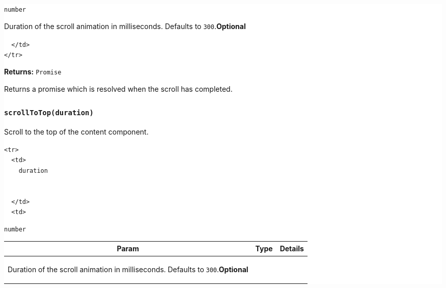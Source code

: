   <code>number</code>
      </td>
      <td>
        <p>Duration of the scroll animation in milliseconds. Defaults to <code>300</code>.<strong class="tag">Optional</strong></p>


      </td>
    </tr>

  </tbody>
</table>





<div class="return-value">
<i class="icon ion-arrow-return-left"></i>
<b>Returns:</b>
  <code>Promise</code> <p>Returns a promise which is resolved when the scroll has completed.</p>


</div>




<div id="scrollToTop"></div>

<h3>
<a class="anchor" name="scrollToTop" href="#scrollToTop"></a>
<code>scrollToTop(duration)</code>


</h3>

Scroll to the top of the content component.



<table class="table param-table" style="margin:0;">
  <thead>
    <tr>
      <th>Param</th>
      <th>Type</th>
      <th>Details</th>
    </tr>
  </thead>
  <tbody>

    <tr>
      <td>
        duration


      </td>
      <td>

  <code>number</code>
      </td>
      <td>
        <p>Duration of the scroll animation in milliseconds. Defaults to <code>300</code>.<strong class="tag">Optional</strong></p>
